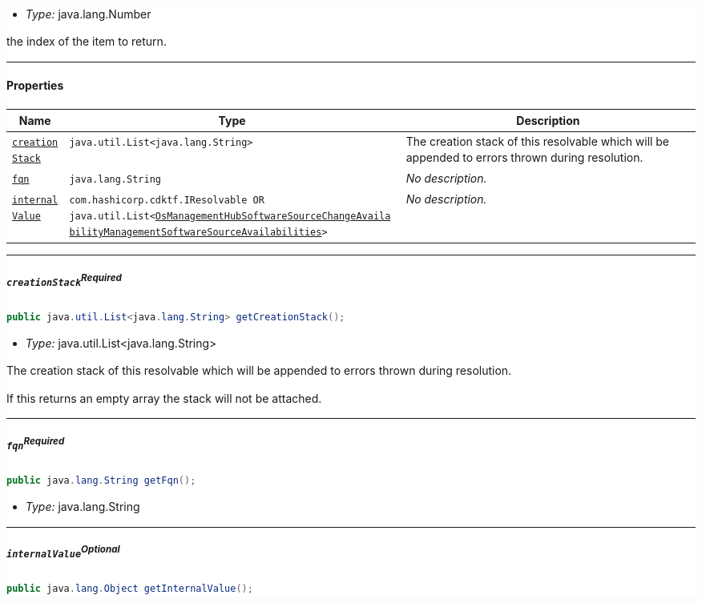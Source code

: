 - *Type:* java.lang.Number

the index of the item to return.

---


#### Properties <a name="Properties" id="Properties"></a>

| **Name** | **Type** | **Description** |
| --- | --- | --- |
| <code><a href="#rhizo-co-terraform-provider-oci.osManagementHubSoftwareSourceChangeAvailabilityManagement.OsManagementHubSoftwareSourceChangeAvailabilityManagementSoftwareSourceAvailabilitiesList.property.creationStack">creationStack</a></code> | <code>java.util.List<java.lang.String></code> | The creation stack of this resolvable which will be appended to errors thrown during resolution. |
| <code><a href="#rhizo-co-terraform-provider-oci.osManagementHubSoftwareSourceChangeAvailabilityManagement.OsManagementHubSoftwareSourceChangeAvailabilityManagementSoftwareSourceAvailabilitiesList.property.fqn">fqn</a></code> | <code>java.lang.String</code> | *No description.* |
| <code><a href="#rhizo-co-terraform-provider-oci.osManagementHubSoftwareSourceChangeAvailabilityManagement.OsManagementHubSoftwareSourceChangeAvailabilityManagementSoftwareSourceAvailabilitiesList.property.internalValue">internalValue</a></code> | <code>com.hashicorp.cdktf.IResolvable OR java.util.List<<a href="#rhizo-co-terraform-provider-oci.osManagementHubSoftwareSourceChangeAvailabilityManagement.OsManagementHubSoftwareSourceChangeAvailabilityManagementSoftwareSourceAvailabilities">OsManagementHubSoftwareSourceChangeAvailabilityManagementSoftwareSourceAvailabilities</a>></code> | *No description.* |

---

##### `creationStack`<sup>Required</sup> <a name="creationStack" id="rhizo-co-terraform-provider-oci.osManagementHubSoftwareSourceChangeAvailabilityManagement.OsManagementHubSoftwareSourceChangeAvailabilityManagementSoftwareSourceAvailabilitiesList.property.creationStack"></a>

```java
public java.util.List<java.lang.String> getCreationStack();
```

- *Type:* java.util.List<java.lang.String>

The creation stack of this resolvable which will be appended to errors thrown during resolution.

If this returns an empty array the stack will not be attached.

---

##### `fqn`<sup>Required</sup> <a name="fqn" id="rhizo-co-terraform-provider-oci.osManagementHubSoftwareSourceChangeAvailabilityManagement.OsManagementHubSoftwareSourceChangeAvailabilityManagementSoftwareSourceAvailabilitiesList.property.fqn"></a>

```java
public java.lang.String getFqn();
```

- *Type:* java.lang.String

---

##### `internalValue`<sup>Optional</sup> <a name="internalValue" id="rhizo-co-terraform-provider-oci.osManagementHubSoftwareSourceChangeAvailabilityManagement.OsManagementHubSoftwareSourceChangeAvailabilityManagementSoftwareSourceAvailabilitiesList.property.internalValue"></a>

```java
public java.lang.Object getInternalValue();
```
